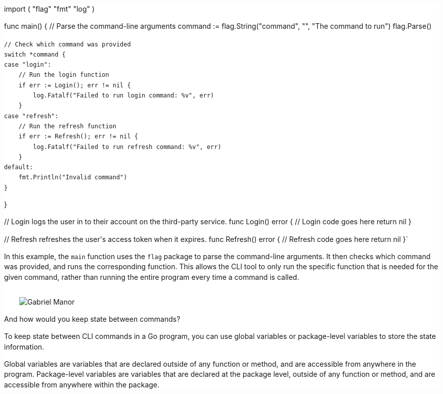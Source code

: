 import (
	"flag"
	"fmt"
	"log"
)

func main() {
	// Parse the command-line arguments
	command := flag.String("command", "", "The command to run")
	flag.Parse()

	// Check which command was provided
	switch *command {
	case "login":
		// Run the login function
		if err := Login(); err != nil {
			log.Fatalf("Failed to run login command: %v", err)
		}
	case "refresh":
		// Run the refresh function
		if err := Refresh(); err != nil {
			log.Fatalf("Failed to run refresh command: %v", err)
		}
	default:
		fmt.Println("Invalid command")
	}
}

// Login logs the user in to their account on the third-party service.
func Login() error {
	// Login code goes here
	return nil
}

// Refresh refreshes the user's access token when it expires.
func Refresh() error {
	// Refresh code goes here
	return nil
}`

In this example, the `main` function uses the `flag` package to parse the command-line arguments. It then checks which command was provided, and runs the corresponding function. This allows the CLI tool to only run the specific function that is needed for the given command, rather than running the entire program every time a command is called.

![](data:image/svg+xml,%3csvg%20xmlns=%27http://www.w3.org/2000/svg%27%20version=%271.1%27%20width=%2730%27%20height=%2730%27/%3e)![Gabriel Manor](https://chat.openai.com/_next/image?url=https%3A%2F%2Flh3.googleusercontent.com%2Fa%2FALm5wu3kkaM6RgTCM68wRwHSieFQzflyQZWx_dzIYrLox-M%3Ds96-c&w=64&q=75)

And how would you keep state between commands?

To keep state between CLI commands in a Go program, you can use global variables or package-level variables to store the state information.

Global variables are variables that are declared outside of any function or method, and are accessible from anywhere in the program. Package-level variables are variables that are declared at the package level, outside of any function or method, and are accessible from anywhere within the package.
